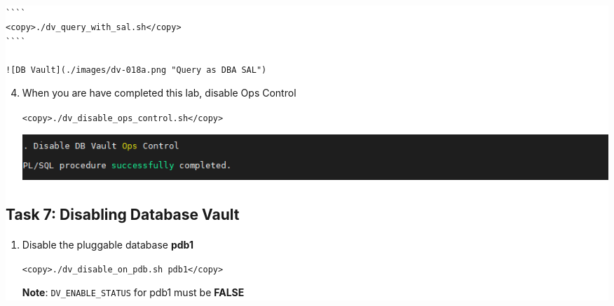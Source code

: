     ````
    <copy>./dv_query_with_sal.sh</copy>
    ````

    ![DB Vault](./images/dv-018a.png "Query as DBA SAL")


4. When you are have completed this lab, disable Ops Control

    ````
    <copy>./dv_disable_ops_control.sh</copy>
    ````

    ![DB Vault](./images/dv-018b.png "Disable OPS control")

## Task 7: Disabling Database Vault

1. Disable the pluggable database **pdb1**

    ````
    <copy>./dv_disable_on_pdb.sh pdb1</copy>
    ````

    **Note**: `DV_ENABLE_STATUS` for pdb1 must be **FALSE**
